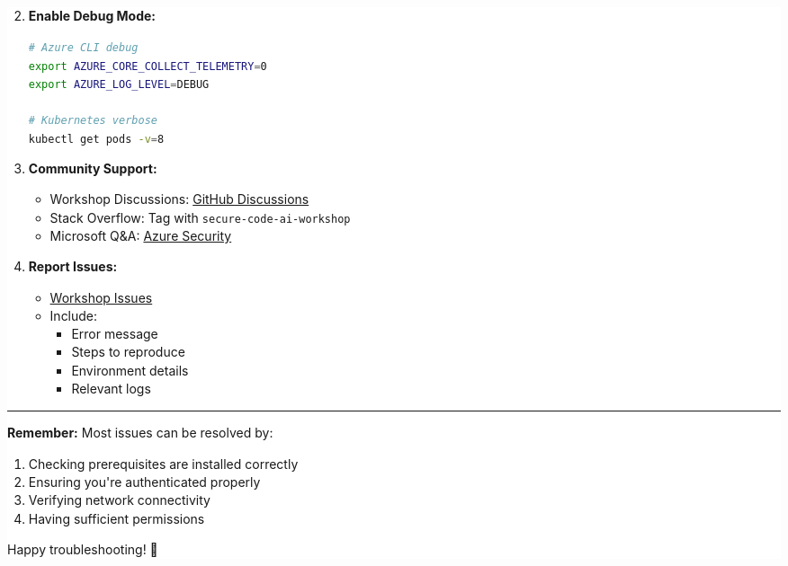 2. **Enable Debug Mode:**
   ```bash
   # Azure CLI debug
   export AZURE_CORE_COLLECT_TELEMETRY=0
   export AZURE_LOG_LEVEL=DEBUG
   
   # Kubernetes verbose
   kubectl get pods -v=8
   ```

3. **Community Support:**
   - Workshop Discussions: [GitHub Discussions](https://github.com/YOUR-USERNAME/secure-code-ai-workshop/discussions)
   - Stack Overflow: Tag with `secure-code-ai-workshop`
   - Microsoft Q&A: [Azure Security](https://docs.microsoft.com/answers/topics/azure-security.html)

4. **Report Issues:**
   - [Workshop Issues](https://github.com/YOUR-USERNAME/secure-code-ai-workshop/issues)
   - Include:
     - Error message
     - Steps to reproduce
     - Environment details
     - Relevant logs

---

**Remember:** Most issues can be resolved by:
1. Checking prerequisites are installed correctly
2. Ensuring you're authenticated properly
3. Verifying network connectivity
4. Having sufficient permissions

Happy troubleshooting! 🔧
